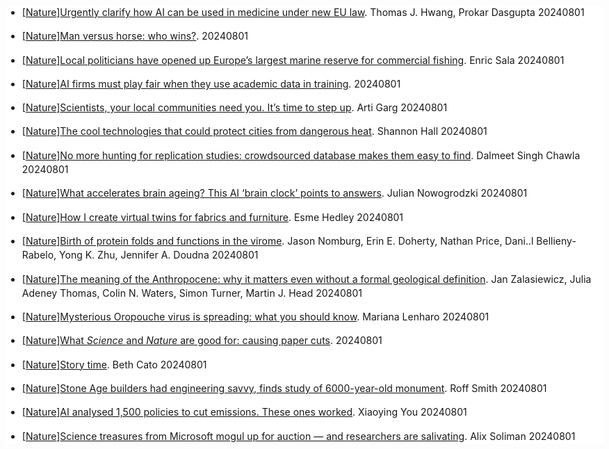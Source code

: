   - \[[Nature](http://feeds.nature.com/nature/rss/current)\][Urgently clarify how AI can be used in medicine under new EU law](https://www.nature.com/articles/d41586-024-02753-3). Thomas J. Hwang, Prokar Dasgupta 	20240801

  - \[[Nature](http://feeds.nature.com/nature/rss/current)\][Man versus horse: who wins?](https://www.nature.com/articles/d41586-024-02667-0).  	20240801

  - \[[Nature](http://feeds.nature.com/nature/rss/current)\][Local politicians have opened up Europe’s largest marine reserve for commercial fishing](https://www.nature.com/articles/d41586-024-02754-2). Enric Sala 	20240801

  - \[[Nature](http://feeds.nature.com/nature/rss/current)\][AI firms must play fair when they use academic data in training](https://www.nature.com/articles/d41586-024-02757-z).  	20240801

  - \[[Nature](http://feeds.nature.com/nature/rss/current)\][Scientists, your local communities need you. It’s time to step up](https://www.nature.com/articles/d41586-024-02758-y). Arti Garg 	20240801

  - \[[Nature](http://feeds.nature.com/nature/rss/current)\][The cool technologies that could protect cities from dangerous heat](https://www.nature.com/articles/d41586-024-02760-4). Shannon Hall 	20240801

  - \[[Nature](http://feeds.nature.com/nature/rss/current)\][No more hunting for replication studies: crowdsourced database makes them easy to find](https://www.nature.com/articles/d41586-024-02598-w). Dalmeet Singh Chawla 	20240801

  - \[[Nature](http://feeds.nature.com/nature/rss/current)\][What accelerates brain ageing? This AI ‘brain clock’ points to answers](https://www.nature.com/articles/d41586-024-02770-2). Julian Nowogrodzki 	20240801

  - \[[Nature](http://feeds.nature.com/nature/rss/current)\][How I create virtual twins for fabrics and furniture](https://www.nature.com/articles/d41586-024-02763-1). Esme Hedley 	20240801

  - \[[Nature](http://feeds.nature.com/nature/rss/current)\][Birth of protein folds and functions in the virome](https://www.nature.com/articles/s41586-024-07809-y). Jason Nomburg, Erin E. Doherty, Nathan Price, Dani..l Bellieny-Rabelo, Yong K. Zhu, Jennifer A. Doudna 	20240801

  - \[[Nature](http://feeds.nature.com/nature/rss/current)\][The meaning of the Anthropocene: why it matters even without a formal geological definition](https://www.nature.com/articles/d41586-024-02712-y). Jan Zalasiewicz, Julia Adeney Thomas, Colin N. Waters, Simon Turner, Martin J. Head 	20240801

  - \[[Nature](http://feeds.nature.com/nature/rss/current)\][Mysterious Oropouche virus is spreading: what you should know](https://www.nature.com/articles/d41586-024-02746-2). Mariana Lenharo 	20240801

  - \[[Nature](http://feeds.nature.com/nature/rss/current)\][What <i>Science </i>and <i>Nature </i>are good for: causing paper cuts](https://www.nature.com/articles/d41586-024-02297-6).  	20240801

  - \[[Nature](http://feeds.nature.com/nature/rss/current)\][Story time](https://www.nature.com/articles/d41586-024-02764-0). Beth Cato 	20240801

  - \[[Nature](http://feeds.nature.com/nature/rss/current)\][Stone Age builders had engineering savvy, finds study of 6000-year-old monument](https://www.nature.com/articles/d41586-024-02776-w). Roff Smith 	20240801

  - \[[Nature](http://feeds.nature.com/nature/rss/current)\][AI analysed 1,500 policies to cut emissions. These ones worked](https://www.nature.com/articles/d41586-024-02717-7). Xiaoying  You 	20240801

  - \[[Nature](http://feeds.nature.com/nature/rss/current)\][Science treasures from Microsoft mogul up for auction — and researchers are salivating](https://www.nature.com/articles/d41586-024-02769-9). Alix  Soliman 	20240801
